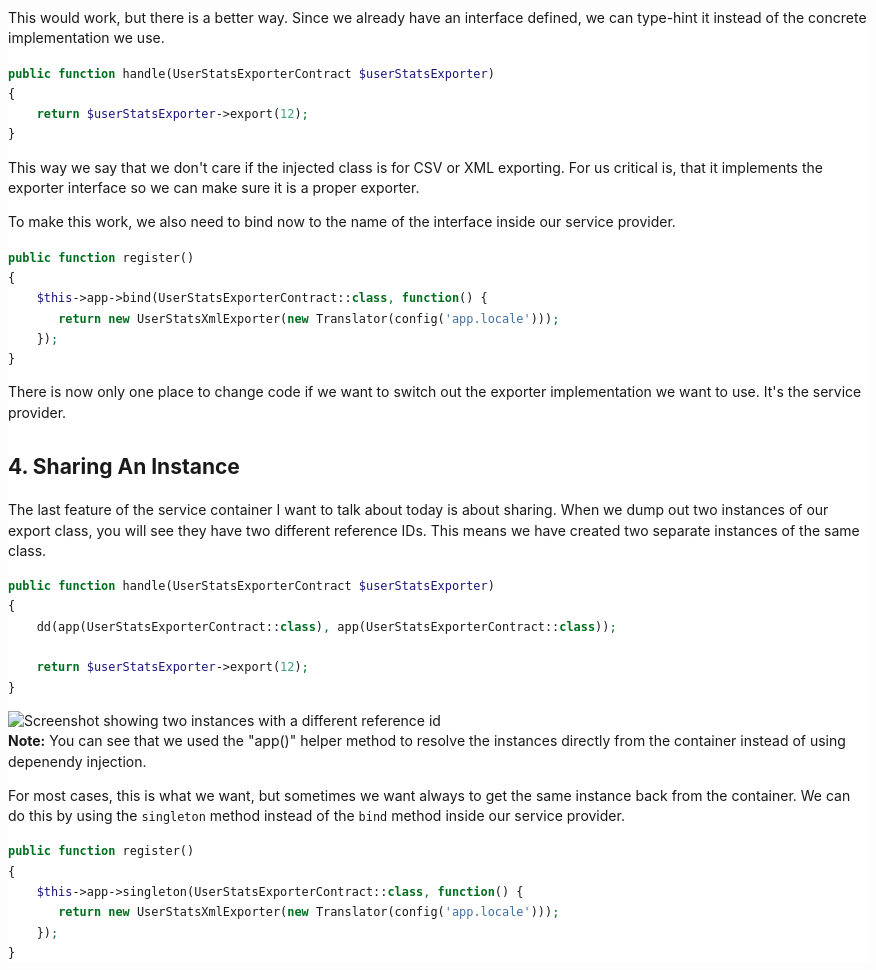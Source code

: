 This would work, but there is a better way. Since we already have an interface defined, we can type-hint it instead of the concrete implementation we use.

```php
public function handle(UserStatsExporterContract $userStatsExporter)
{
    return $userStatsExporter->export(12);
}
```

This way we say that we don't care if the injected class is for CSV or XML exporting. For us critical is, that it implements the exporter interface so we can make sure it is a proper exporter.

To make this work, we also need to bind now to the name of the interface inside our service provider.

```php
public function register()
{
    $this->app->bind(UserStatsExporterContract::class, function() {
       return new UserStatsXmlExporter(new Translator(config('app.locale')));
    });
}
```

There is now only one place to change code if we want to switch out the exporter implementation we want to use. It's the service provider.

## 4. Sharing An Instance

The last feature of the service container I want to talk about today is about sharing. When we dump out two instances of our export class, you will see they have two different reference IDs. This means we have created two separate instances of the same class.

```php
public function handle(UserStatsExporterContract $userStatsExporter)
{
    dd(app(UserStatsExporterContract::class), app(UserStatsExporterContract::class));
    
    return $userStatsExporter->export(12);
}
```

<img class="blogimage" alt="Screenshot showing two instances with a different reference id" src="/images/blog/lca_container_not_shared.png" />

<div class="blognote"><strong>Note:</strong> You can see that we used the "app()" helper method to resolve the instances directly from the container instead of using depenendy injection.</div>

For most cases, this is what we want, but sometimes we want always to get the same instance back from the container. We can do this by using the `singleton` method instead of the `bind` method inside our service provider.

```php
public function register()
{
    $this->app->singleton(UserStatsExporterContract::class, function() {
       return new UserStatsXmlExporter(new Translator(config('app.locale')));
    });
}
```
